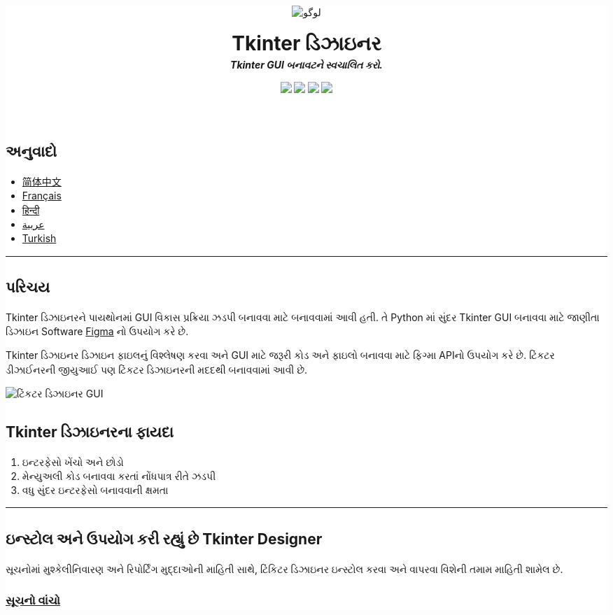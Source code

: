 <p align="center">
  <img width="200" src = "https://user-images.githubusercontent.com/42001064/120057695-b1f6c680-c062-11eb-96d5-2c43d05f9018.png" Alt = "لوگو">
  <h1 align="center" style="margin: 0 auto 0 auto;"> Tkinter ડિઝાઇનર </ h1>
  <h5 align="center" style="margin: 0 auto 0 auto"> Tkinter GUI બનાવટને સ્વચાલિત કરો.</ h5>
  </p>

  <p align="center">
    <img src = "https://img.shields.io/github/last-commit/ParthJadhav/Tkinter-Designer">
    <img src = "https://img.shields.io/github/contributors/ParthJadhav/Tkinter-Designer">
    <img src = "https://img.shields.io/github/issues/ParthJadhav/Tkinter-Designer?label=issues">
    <img src = "https://img.shields.io/github/stars/ParthJadhav/Tkinter-Designer">
  </p>

  <br>

## અનુવાદો
- [简体中文](/docs/README.zh-CN.md)
- [Français](/docs/README.fr-FR.md)
- [हिन्दी](/docs/README.hin-HIN.md)
- [عربية](/docs/README.ar-DZ.md)
- [Turkish](/docs/README.tr-TR.md)

___ 

## પરિચય
Tkinter ડિઝાઇનરને પાયથોનમાં GUI વિકાસ પ્રક્રિયા ઝડપી બનાવવા માટે બનાવવામાં આવી હતી. તે Python માં સુંદર Tkinter GUI બનાવવા માટે જાણીતા ડિઝાઇન Software [Figma](https://www.figma.com/) નો ઉપયોગ કરે છે.

Tkinter ડિઝાઇનર ડિઝાઇન ફાઇલનું વિશ્લેષણ કરવા અને GUI માટે જરૂરી કોડ અને ફાઇલો બનાવવા માટે ફિગ્મા APIનો ઉપયોગ કરે છે. ટિંકટર ડીઝાઈનરની જીયુઆઈ પણ ટિંકટર ડિઝાઇનરની મદદથી બનાવવામાં આવી છે.

<img width="500" alt="ટિંકટર ડિઝાઇનર GUI" src = "https://user-images.githubusercontent.com/42001064/119863796-92af4a80-bf37-11eb-9f6c-61b1ab99b039.png">

## Tkinter ડિઝાઇનરના ફાયદા
1. ઇન્ટરફેસો ખેંચો અને છોડો
2. મેન્યુઅલી કોડ બનાવવા કરતાં નોંધપાત્ર રીતે ઝડપી
3. વધુ સુંદર ઇન્ટરફેસો બનાવવાની ક્ષમતા

___

## ઇન્સ્ટોલ અને ઉપયોગ કરી રહ્યું છે Tkinter Designer

સૂચનોમાં મુશ્કેલીનિવારણ અને રિપોર્ટિંગ મુદ્દાઓની માહિતી સાથે, ટિંકિટર ડિઝાઇનર ઇન્સ્ટોલ કરવા અને વાપરવા વિશેની તમામ માહિતી શામેલ છે.

### [સૂચનો વાંચો](/docs/instructions.gu-GU.md)

